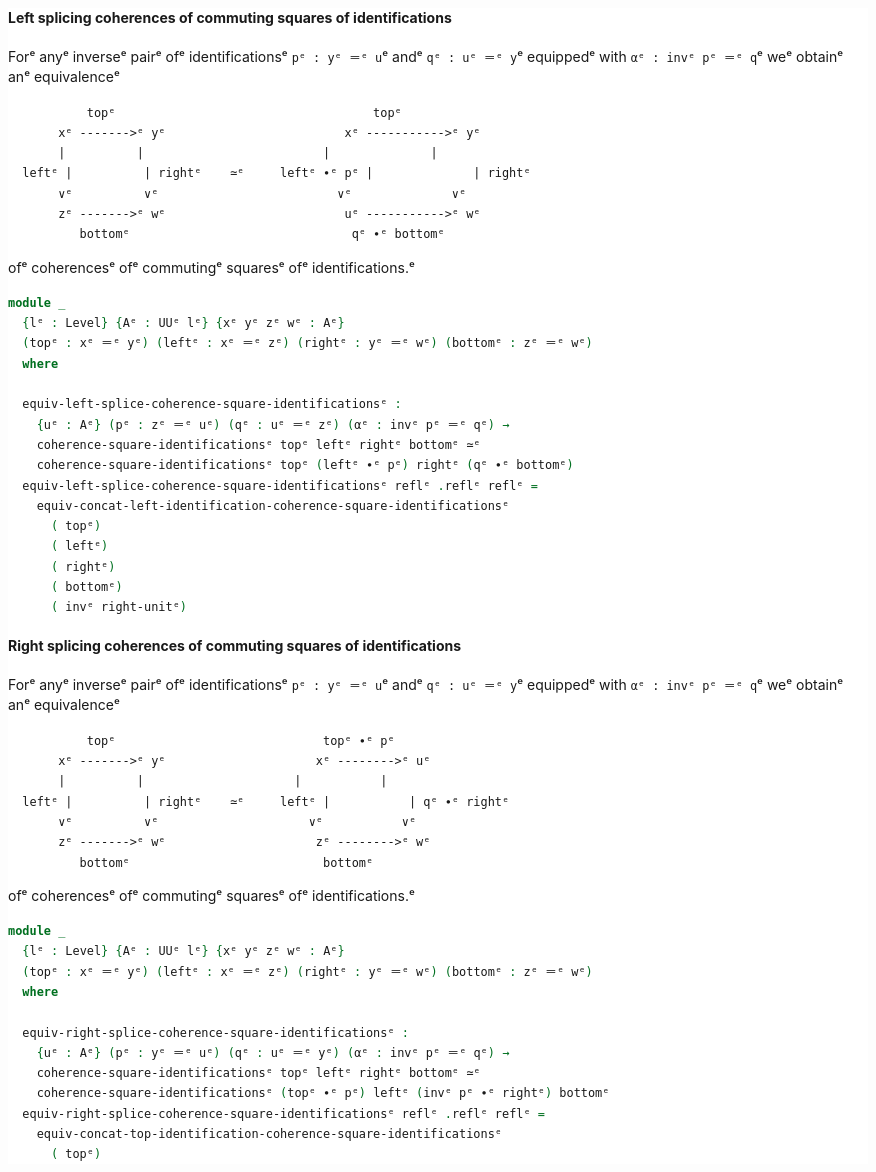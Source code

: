 #### Left splicing coherences of commuting squares of identifications

Forᵉ anyᵉ inverseᵉ pairᵉ ofᵉ identificationsᵉ `pᵉ : yᵉ ＝ᵉ u`ᵉ andᵉ `qᵉ : uᵉ ＝ᵉ y`ᵉ equippedᵉ
with `αᵉ : invᵉ pᵉ ＝ᵉ q`ᵉ weᵉ obtainᵉ anᵉ equivalenceᵉ

```text
           topᵉ                                    topᵉ
       xᵉ ------->ᵉ yᵉ                         xᵉ ----------->ᵉ yᵉ
       |          |                         |              |
  leftᵉ |          | rightᵉ    ≃ᵉ     leftᵉ ∙ᵉ pᵉ |              | rightᵉ
       ∨ᵉ          ∨ᵉ                         ∨ᵉ              ∨ᵉ
       zᵉ ------->ᵉ wᵉ                         uᵉ ----------->ᵉ wᵉ
          bottomᵉ                               qᵉ ∙ᵉ bottomᵉ
```

ofᵉ coherencesᵉ ofᵉ commutingᵉ squaresᵉ ofᵉ identifications.ᵉ

```agda
module _
  {lᵉ : Level} {Aᵉ : UUᵉ lᵉ} {xᵉ yᵉ zᵉ wᵉ : Aᵉ}
  (topᵉ : xᵉ ＝ᵉ yᵉ) (leftᵉ : xᵉ ＝ᵉ zᵉ) (rightᵉ : yᵉ ＝ᵉ wᵉ) (bottomᵉ : zᵉ ＝ᵉ wᵉ)
  where

  equiv-left-splice-coherence-square-identificationsᵉ :
    {uᵉ : Aᵉ} (pᵉ : zᵉ ＝ᵉ uᵉ) (qᵉ : uᵉ ＝ᵉ zᵉ) (αᵉ : invᵉ pᵉ ＝ᵉ qᵉ) →
    coherence-square-identificationsᵉ topᵉ leftᵉ rightᵉ bottomᵉ ≃ᵉ
    coherence-square-identificationsᵉ topᵉ (leftᵉ ∙ᵉ pᵉ) rightᵉ (qᵉ ∙ᵉ bottomᵉ)
  equiv-left-splice-coherence-square-identificationsᵉ reflᵉ .reflᵉ reflᵉ =
    equiv-concat-left-identification-coherence-square-identificationsᵉ
      ( topᵉ)
      ( leftᵉ)
      ( rightᵉ)
      ( bottomᵉ)
      ( invᵉ right-unitᵉ)
```

#### Right splicing coherences of commuting squares of identifications

Forᵉ anyᵉ inverseᵉ pairᵉ ofᵉ identificationsᵉ `pᵉ : yᵉ ＝ᵉ u`ᵉ andᵉ `qᵉ : uᵉ ＝ᵉ y`ᵉ equippedᵉ
with `αᵉ : invᵉ pᵉ ＝ᵉ q`ᵉ weᵉ obtainᵉ anᵉ equivalenceᵉ

```text
           topᵉ                             topᵉ ∙ᵉ pᵉ
       xᵉ ------->ᵉ yᵉ                     xᵉ -------->ᵉ uᵉ
       |          |                     |           |
  leftᵉ |          | rightᵉ    ≃ᵉ     leftᵉ |           | qᵉ ∙ᵉ rightᵉ
       ∨ᵉ          ∨ᵉ                     ∨ᵉ           ∨ᵉ
       zᵉ ------->ᵉ wᵉ                     zᵉ -------->ᵉ wᵉ
          bottomᵉ                           bottomᵉ
```

ofᵉ coherencesᵉ ofᵉ commutingᵉ squaresᵉ ofᵉ identifications.ᵉ

```agda
module _
  {lᵉ : Level} {Aᵉ : UUᵉ lᵉ} {xᵉ yᵉ zᵉ wᵉ : Aᵉ}
  (topᵉ : xᵉ ＝ᵉ yᵉ) (leftᵉ : xᵉ ＝ᵉ zᵉ) (rightᵉ : yᵉ ＝ᵉ wᵉ) (bottomᵉ : zᵉ ＝ᵉ wᵉ)
  where

  equiv-right-splice-coherence-square-identificationsᵉ :
    {uᵉ : Aᵉ} (pᵉ : yᵉ ＝ᵉ uᵉ) (qᵉ : uᵉ ＝ᵉ yᵉ) (αᵉ : invᵉ pᵉ ＝ᵉ qᵉ) →
    coherence-square-identificationsᵉ topᵉ leftᵉ rightᵉ bottomᵉ ≃ᵉ
    coherence-square-identificationsᵉ (topᵉ ∙ᵉ pᵉ) leftᵉ (invᵉ pᵉ ∙ᵉ rightᵉ) bottomᵉ
  equiv-right-splice-coherence-square-identificationsᵉ reflᵉ .reflᵉ reflᵉ =
    equiv-concat-top-identification-coherence-square-identificationsᵉ
      ( topᵉ)
```